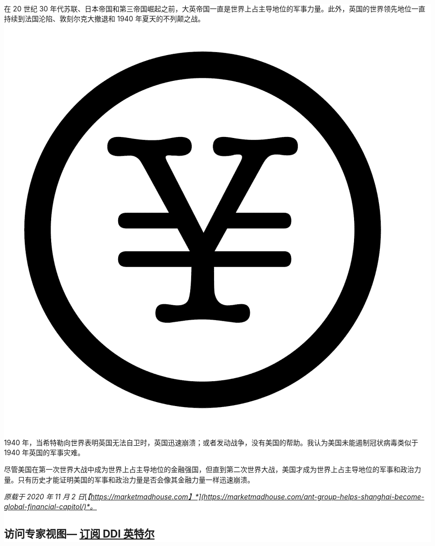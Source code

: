 在 20 世纪 30 年代苏联、日本帝国和第三帝国崛起之前，大英帝国一直是世界上占主导地位的军事力量。此外，英国的世界领先地位一直持续到法国沦陷、敦刻尔克大撤退和 1940 年夏天的不列颠之战。

![](img/6174bd8ac7bd24cd59cac1c0b3fe1eec.png)

1940 年，当希特勒向世界表明英国无法自卫时，英国迅速崩溃；或者发动战争，没有美国的帮助。我认为美国未能遏制冠状病毒类似于 1940 年英国的军事灾难。

尽管美国在第一次世界大战中成为世界上占主导地位的金融强国，但直到第二次世界大战，美国才成为世界上占主导地位的军事和政治力量。只有历史才能证明美国的军事和政治力量是否会像其金融力量一样迅速崩溃。

*原载于 2020 年 11 月 2 日*[*【https://marketmadhouse.com】*](https://marketmadhouse.com/ant-group-helps-shanghai-become-global-financial-capitol/)*。*

## 访问专家视图— [订阅 DDI 英特尔](https://datadriveninvestor.com/ddi-intel)